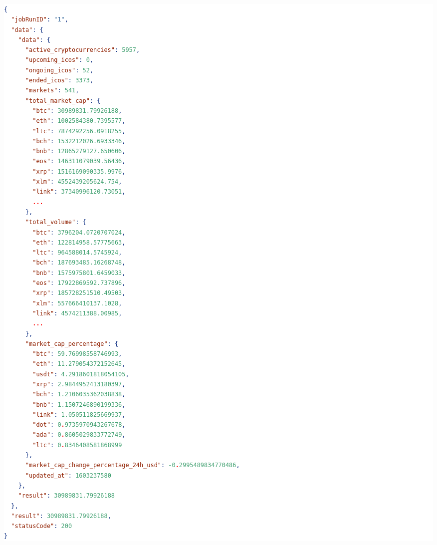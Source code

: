 ```json
{
  "jobRunID": "1",
  "data": {
    "data": {
      "active_cryptocurrencies": 5957,
      "upcoming_icos": 0,
      "ongoing_icos": 52,
      "ended_icos": 3373,
      "markets": 541,
      "total_market_cap": {
        "btc": 30989831.79926188,
        "eth": 1002584380.7395577,
        "ltc": 7874292256.0918255,
        "bch": 1532212026.6933346,
        "bnb": 12865279127.650606,
        "eos": 146311079039.56436,
        "xrp": 1516169090335.9976,
        "xlm": 4552439205624.754,
        "link": 37340996120.73051,
        ...
      },
      "total_volume": {
        "btc": 3796204.0720707024,
        "eth": 122814958.57775663,
        "ltc": 964588014.5745924,
        "bch": 187693485.16268748,
        "bnb": 1575975801.6459033,
        "eos": 17922869592.737896,
        "xrp": 185728251510.49503,
        "xlm": 557666410137.1028,
        "link": 4574211388.00985,
        ...
      },
      "market_cap_percentage": {
        "btc": 59.76998558746993,
        "eth": 11.279054372152645,
        "usdt": 4.2918601818054105,
        "xrp": 2.9844952413180397,
        "bch": 1.2106035362038838,
        "bnb": 1.1507246890199336,
        "link": 1.050511825669937,
        "dot": 0.9735970943267678,
        "ada": 0.8605029833772749,
        "ltc": 0.8346408581868999
      },
      "market_cap_change_percentage_24h_usd": -0.2995489834770486,
      "updated_at": 1603237580
    },
    "result": 30989831.79926188
  },
  "result": 30989831.79926188,
  "statusCode": 200
}
```
